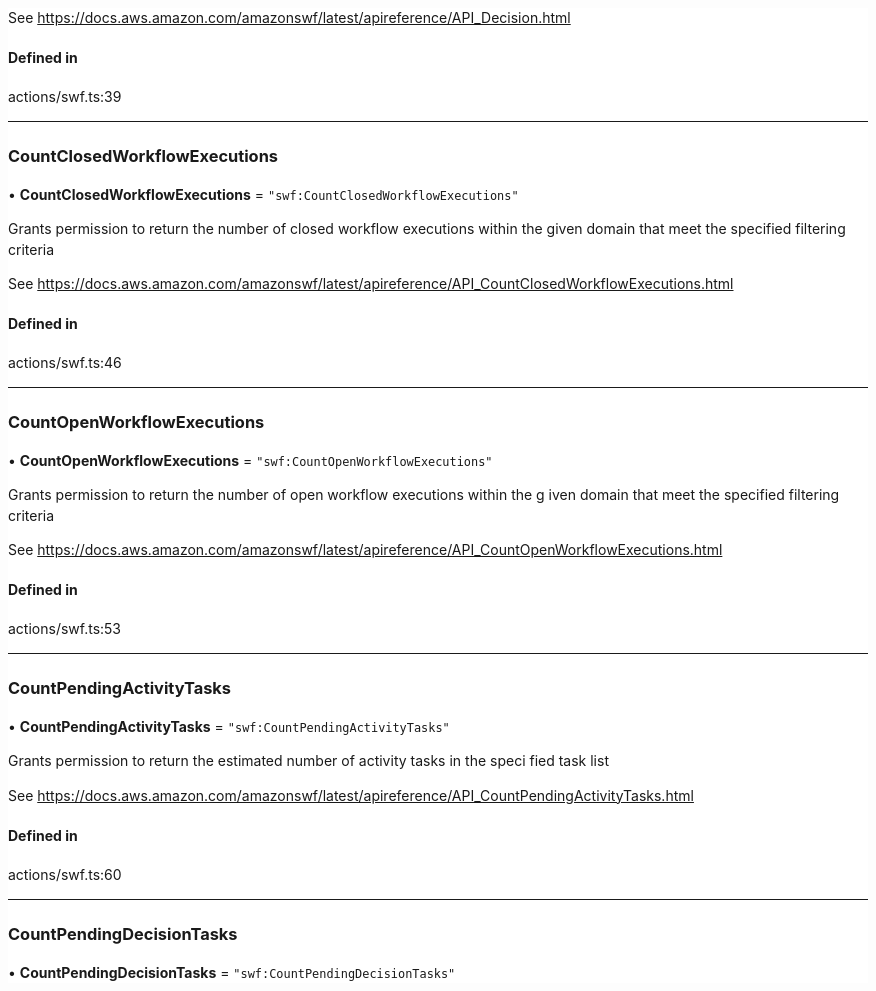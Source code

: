 See https://docs.aws.amazon.com/amazonswf/latest/apireference/API_Decision.html

#### Defined in

actions/swf.ts:39

___

### CountClosedWorkflowExecutions

• **CountClosedWorkflowExecutions** = ``"swf:CountClosedWorkflowExecutions"``

Grants permission to return the number of closed workflow executions within the
given domain that meet the specified filtering criteria

See https://docs.aws.amazon.com/amazonswf/latest/apireference/API_CountClosedWorkflowExecutions.html

#### Defined in

actions/swf.ts:46

___

### CountOpenWorkflowExecutions

• **CountOpenWorkflowExecutions** = ``"swf:CountOpenWorkflowExecutions"``

Grants permission to return the number of open workflow executions within the g
iven domain that meet the specified filtering criteria

See https://docs.aws.amazon.com/amazonswf/latest/apireference/API_CountOpenWorkflowExecutions.html

#### Defined in

actions/swf.ts:53

___

### CountPendingActivityTasks

• **CountPendingActivityTasks** = ``"swf:CountPendingActivityTasks"``

Grants permission to return the estimated number of activity tasks in the speci
fied task list

See https://docs.aws.amazon.com/amazonswf/latest/apireference/API_CountPendingActivityTasks.html

#### Defined in

actions/swf.ts:60

___

### CountPendingDecisionTasks

• **CountPendingDecisionTasks** = ``"swf:CountPendingDecisionTasks"``
